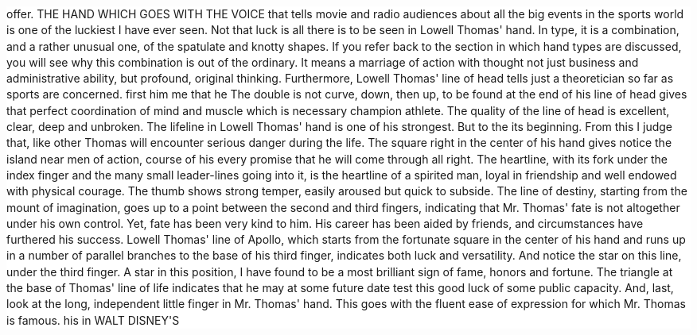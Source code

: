 offer.
THE HAND WHICH GOES WITH THE VOICE
that tells movie
and radio audiences about all the big events in the sports world is
one of the luckiest I have ever seen. Not that luck is all there is to
be seen in Lowell Thomas' hand. In type, it is a combination, and a
rather unusual one, of the spatulate and knotty shapes. If you refer
back to the section in which hand types are discussed, you will see
why this combination is out of the ordinary. It means a marriage of
action with thought not just business and administrative ability,
but profound, original thinking.
Furthermore, Lowell Thomas'
line of
head
tells
just a theoretician so far as sports are concerned.
first
him
me
that he
The double
is
not
curve,
down, then up, to be found at the end of his line of head gives
that perfect coordination of mind and muscle which is necessary champion athlete. The quality of the line of head is excellent,
clear, deep and unbroken.
The lifeline in Lowell Thomas' hand is one of his strongest. But
to the
its beginning. From this I judge that, like other
Thomas will encounter serious danger during the
life. The square right in the center of his hand gives
notice the island near
men
of action,
course of his
every promise that he will come through all right.
The heartline, with its fork under the index finger and the many
small leader-lines going into it, is the heartline of a spirited man,
loyal in friendship and well endowed with physical courage. The
thumb shows strong temper, easily aroused but quick to subside.
The line of destiny, starting from the mount of imagination, goes
up to a point between the second and third fingers, indicating that
Mr. Thomas' fate is not altogether under his own control. Yet, fate
has been very kind to him. His career has been aided by friends,
and circumstances have furthered his success.
Lowell Thomas' line of Apollo, which starts from the fortunate
square in the center of his hand and runs up in a number of parallel
branches to the base of his third finger, indicates both luck and
versatility. And notice the star on this line, under the third finger.
A
star in this position, I
have found to be a most
brilliant sign of
fame, honors and fortune. The triangle at the base of Thomas' line of
life indicates that he may at some future date test this good luck of
some public capacity.
And, last, look at the long, independent little finger in Mr.
Thomas' hand. This goes with the fluent ease of expression for which
Mr. Thomas is famous.
his in
WALT
DISNEY'S